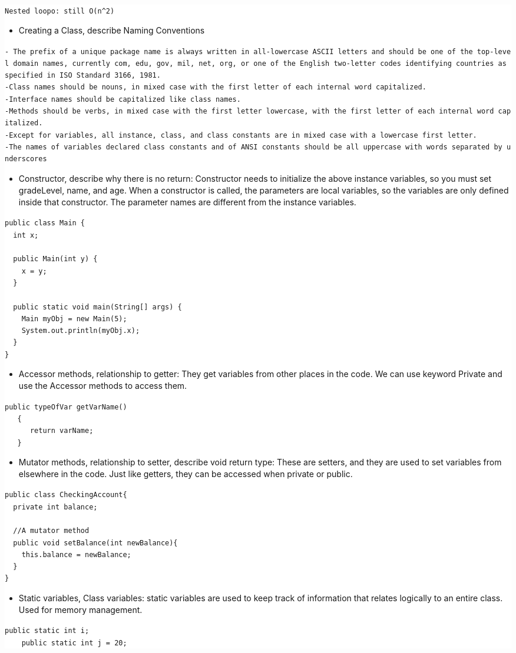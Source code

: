 ```
Nested loopo: still O(n^2)

```

* Creating a Class, describe Naming Conventions
```
- The prefix of a unique package name is always written in all-lowercase ASCII letters and should be one of the top-level domain names, currently com, edu, gov, mil, net, org, or one of the English two-letter codes identifying countries as specified in ISO Standard 3166, 1981.
-Class names should be nouns, in mixed case with the first letter of each internal word capitalized. 
-Interface names should be capitalized like class names.
-Methods should be verbs, in mixed case with the first letter lowercase, with the first letter of each internal word capitalized.
-Except for variables, all instance, class, and class constants are in mixed case with a lowercase first letter.
-The names of variables declared class constants and of ANSI constants should be all uppercase with words separated by underscores 
```
* Constructor, describe why there is no return: Constructor needs to initialize the above instance variables, so you must set gradeLevel, name, and age. When a constructor is called, the parameters are local variables, so the variables are only defined inside that constructor. The parameter names are different from the instance variables.
```
public class Main {
  int x;

  public Main(int y) {
    x = y;
  }

  public static void main(String[] args) {
    Main myObj = new Main(5);
    System.out.println(myObj.x);
  }
}
```
* Accessor methods, relationship to getter: They get variables from other places in the code. We can use keyword Private and use the Accessor methods to access them. 
```
public typeOfVar getVarName()
   {
      return varName;
   }
```

* Mutator methods, relationship to setter, describe void return type: These are setters, and they are used to set variables from elsewhere in the code. Just like getters, they can be accessed when private or public. 
```
public class CheckingAccount{
  private int balance;
  
  //A mutator method
  public void setBalance(int newBalance){
    this.balance = newBalance;
  }
}
```
* Static variables, Class variables: static variables are used to keep track of information that relates logically to an entire class. Used for memory management. 
```
public static int i;
    public static int j = 20;
```